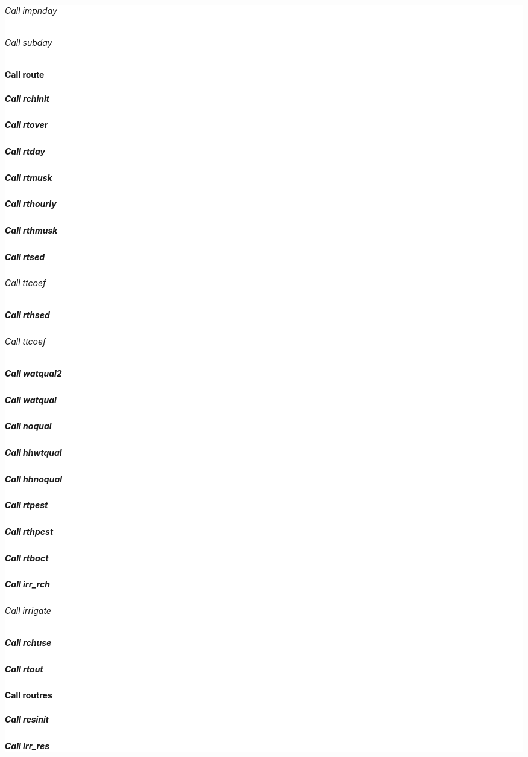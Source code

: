 ###### Call impnday

###### Call subday

#### Call route

##### Call rchinit

##### Call rtover

##### Call rtday

##### Call rtmusk

##### Call rthourly

##### Call rthmusk

##### Call rtsed

###### Call ttcoef

##### Call rthsed

###### Call ttcoef

##### Call watqual2

##### Call watqual

##### Call noqual

##### Call hhwtqual

##### Call hhnoqual

##### Call rtpest

##### Call rthpest

##### Call rtbact

##### Call irr_rch

###### Call irrigate

##### Call rchuse

##### Call rtout

#### Call routres

##### Call resinit

##### Call irr_res
